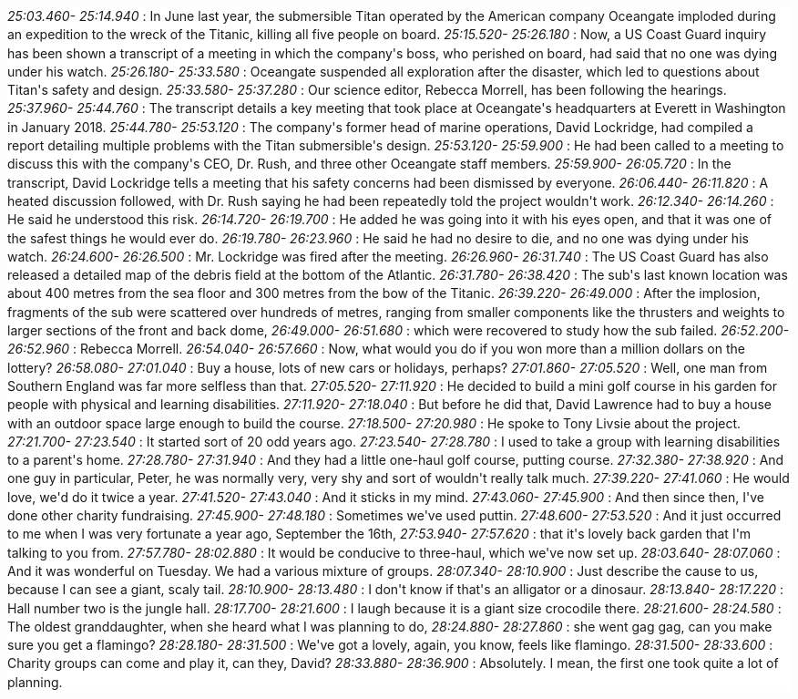 *25:03.460- 25:14.940* :  In June last year, the submersible Titan operated by the American company Oceangate imploded during an expedition to the wreck of the Titanic, killing all five people on board.
*25:15.520- 25:26.180* :  Now, a US Coast Guard inquiry has been shown a transcript of a meeting in which the company's boss, who perished on board, had said that no one was dying under his watch.
*25:26.180- 25:33.580* :  Oceangate suspended all exploration after the disaster, which led to questions about Titan's safety and design.
*25:33.580- 25:37.280* :  Our science editor, Rebecca Morrell, has been following the hearings.
*25:37.960- 25:44.760* :  The transcript details a key meeting that took place at Oceangate's headquarters at Everett in Washington in January 2018.
*25:44.780- 25:53.120* :  The company's former head of marine operations, David Lockridge, had compiled a report detailing multiple problems with the Titan submersible's design.
*25:53.120- 25:59.900* :  He had been called to a meeting to discuss this with the company's CEO, Dr. Rush, and three other Oceangate staff members.
*25:59.900- 26:05.720* :  In the transcript, David Lockridge tells a meeting that his safety concerns had been dismissed by everyone.
*26:06.440- 26:11.820* :  A heated discussion followed, with Dr. Rush saying he had been repeatedly told the project wouldn't work.
*26:12.340- 26:14.260* :  He said he understood this risk.
*26:14.720- 26:19.700* :  He added he was going into it with his eyes open, and that it was one of the safest things he would ever do.
*26:19.780- 26:23.960* :  He said he had no desire to die, and no one was dying under his watch.
*26:24.600- 26:26.500* :  Mr. Lockridge was fired after the meeting.
*26:26.960- 26:31.740* :  The US Coast Guard has also released a detailed map of the debris field at the bottom of the Atlantic.
*26:31.780- 26:38.420* :  The sub's last known location was about 400 metres from the sea floor and 300 metres from the bow of the Titanic.
*26:39.220- 26:49.000* :  After the implosion, fragments of the sub were scattered over hundreds of metres, ranging from smaller components like the thrusters and weights to larger sections of the front and back dome,
*26:49.000- 26:51.680* :  which were recovered to study how the sub failed.
*26:52.200- 26:52.960* :  Rebecca Morrell.
*26:54.040- 26:57.660* :  Now, what would you do if you won more than a million dollars on the lottery?
*26:58.080- 27:01.040* :  Buy a house, lots of new cars or holidays, perhaps?
*27:01.860- 27:05.520* :  Well, one man from Southern England was far more selfless than that.
*27:05.520- 27:11.920* :  He decided to build a mini golf course in his garden for people with physical and learning disabilities.
*27:11.920- 27:18.040* :  But before he did that, David Lawrence had to buy a house with an outdoor space large enough to build the course.
*27:18.500- 27:20.980* :  He spoke to Tony Livsie about the project.
*27:21.700- 27:23.540* :  It started sort of 20 odd years ago.
*27:23.540- 27:28.780* :  I used to take a group with learning disabilities to a parent's home.
*27:28.780- 27:31.940* :  And they had a little one-haul golf course, putting course.
*27:32.380- 27:38.920* :  And one guy in particular, Peter, he was normally very, very shy and sort of wouldn't really talk much.
*27:39.220- 27:41.060* :  He would love, we'd do it twice a year.
*27:41.520- 27:43.040* :  And it sticks in my mind.
*27:43.060- 27:45.900* :  And then since then, I've done other charity fundraising.
*27:45.900- 27:48.180* :  Sometimes we've used puttin.
*27:48.600- 27:53.520* :  And it just occurred to me when I was very fortunate a year ago, September the 16th,
*27:53.940- 27:57.620* :  that it's lovely back garden that I'm talking to you from.
*27:57.780- 28:02.880* :  It would be conducive to three-haul, which we've now set up.
*28:03.640- 28:07.060* :  And it was wonderful on Tuesday. We had a various mixture of groups.
*28:07.340- 28:10.900* :  Just describe the cause to us, because I can see a giant, scaly tail.
*28:10.900- 28:13.480* :  I don't know if that's an alligator or a dinosaur.
*28:13.840- 28:17.220* :  Hall number two is the jungle hall.
*28:17.700- 28:21.600* :  I laugh because it is a giant size crocodile there.
*28:21.600- 28:24.580* :  The oldest granddaughter, when she heard what I was planning to do,
*28:24.880- 28:27.860* :  she went gag gag, can you make sure you get a flamingo?
*28:28.180- 28:31.500* :  We've got a lovely, again, you know, feels like flamingo.
*28:31.500- 28:33.600* :  Charity groups can come and play it, can they, David?
*28:33.880- 28:36.900* :  Absolutely. I mean, the first one took quite a lot of planning.
